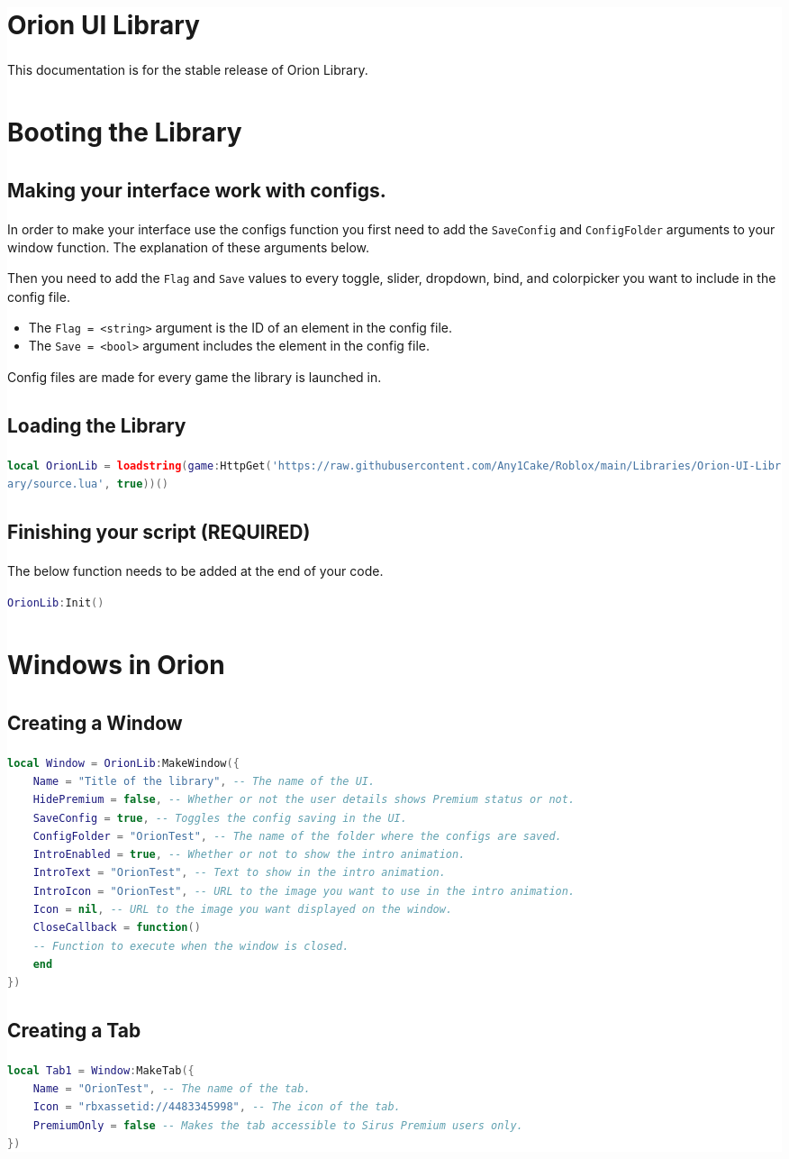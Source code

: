 # **Orion UI Library**
This documentation is for the stable release of Orion Library.

# Booting the Library
## Making your interface work with configs.
In order to make your interface use the configs function you first need to add the `SaveConfig` and `ConfigFolder` arguments to your window function. The explanation of these arguments below.

Then you need to add the `Flag` and `Save` values to every toggle, slider, dropdown, bind, and colorpicker you want to include in the config file.
- The `Flag = <string>` argument is the ID of an element in the config file.
- The `Save = <bool>` argument includes the element in the config file.

Config files are made for every game the library is launched in.

## Loading the Library
```lua
local OrionLib = loadstring(game:HttpGet('https://raw.githubusercontent.com/Any1Cake/Roblox/main/Libraries/Orion-UI-Library/source.lua', true))()
```

## Finishing your script (REQUIRED)
The below function needs to be added at the end of your code.
```lua
OrionLib:Init()
```

# Windows in Orion
## Creating a Window
```lua
local Window = OrionLib:MakeWindow({
	Name = "Title of the library", -- The name of the UI.
	HidePremium = false, -- Whether or not the user details shows Premium status or not.
	SaveConfig = true, -- Toggles the config saving in the UI.
	ConfigFolder = "OrionTest", -- The name of the folder where the configs are saved.
	IntroEnabled = true, -- Whether or not to show the intro animation.
	IntroText = "OrionTest", -- Text to show in the intro animation.
	IntroIcon = "OrionTest", -- URL to the image you want to use in the intro animation.
	Icon = nil, -- URL to the image you want displayed on the window.
	CloseCallback = function() 
	-- Function to execute when the window is closed.
	end
})
```

## Creating a Tab
```lua
local Tab1 = Window:MakeTab({
	Name = "OrionTest", -- The name of the tab.
	Icon = "rbxassetid://4483345998", -- The icon of the tab.
	PremiumOnly = false -- Makes the tab accessible to Sirus Premium users only.
})
```
